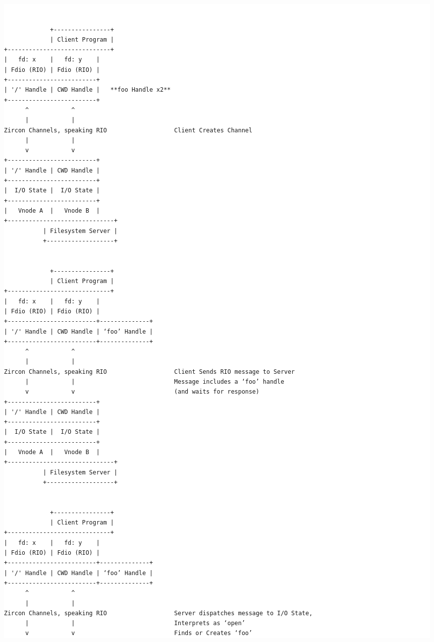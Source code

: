 ```


             +----------------+
             | Client Program |
+-----------------------------+
|   fd: x    |   fd: y    |
| Fdio (RIO) | Fdio (RIO) |
+-------------------------+
| '/' Handle | CWD Handle |   **foo Handle x2**
+-------------------------+
      ^            ^
      |            |
Zircon Channels, speaking RIO                   Client Creates Channel
      |            |
      v            v
+-------------------------+
| '/' Handle | CWD Handle |
+-------------------------+
|  I/O State |  I/O State |
+-------------------------+
|   Vnode A  |   Vnode B  |
+------------------------------+
           | Filesystem Server |
           +-------------------+


             +----------------+
             | Client Program |
+-----------------------------+
|   fd: x    |   fd: y    |
| Fdio (RIO) | Fdio (RIO) |
+-------------------------+--------------+
| '/' Handle | CWD Handle | ‘foo’ Handle |
+-------------------------+--------------+
      ^            ^
      |            |
Zircon Channels, speaking RIO                   Client Sends RIO message to Server
      |            |                            Message includes a ‘foo’ handle
      v            v                            (and waits for response)
+-------------------------+
| '/' Handle | CWD Handle |
+-------------------------+
|  I/O State |  I/O State |
+-------------------------+
|   Vnode A  |   Vnode B  |
+------------------------------+
           | Filesystem Server |
           +-------------------+


             +----------------+
             | Client Program |
+-----------------------------+
|   fd: x    |   fd: y    |
| Fdio (RIO) | Fdio (RIO) |
+-------------------------+--------------+
| '/' Handle | CWD Handle | ‘foo’ Handle |
+-------------------------+--------------+
      ^            ^
      |            |
Zircon Channels, speaking RIO                   Server dispatches message to I/O State,
      |            |                            Interprets as ‘open’
      v            v                            Finds or Creates ‘foo’
```